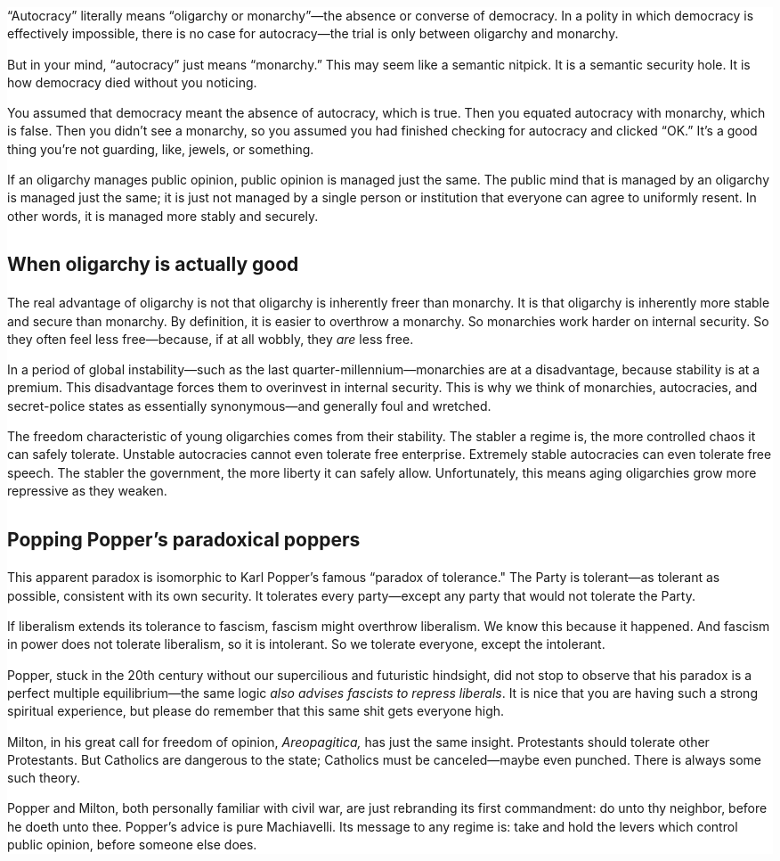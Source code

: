“Autocracy” literally means “oligarchy or monarchy”—the absence or converse of democracy. In a polity in which democracy is effectively impossible, there is no case for autocracy—the trial is only between oligarchy and monarchy.

But in your mind, “autocracy” just means “monarchy.” This may seem like a semantic nitpick. It is a semantic security hole. It is how democracy died without you noticing.

You assumed that democracy meant the absence of autocracy, which is true. Then you equated autocracy with monarchy, which is false. Then you didn’t see a monarchy, so you assumed you had finished checking for autocracy and clicked “OK.” It’s a good thing you’re not guarding, like, jewels, or something.

If an oligarchy manages public opinion, public opinion is managed just the same. The public mind that is managed by an oligarchy is managed just the same; it is just not managed by a single person or institution that everyone can agree to uniformly resent. In other words, it is managed more stably and securely.

## **When oligarchy is actually good**

The real advantage of oligarchy is not that oligarchy is inherently freer than monarchy. It is that oligarchy is inherently more stable and secure than monarchy. By definition, it is easier to overthrow a monarchy. So monarchies work harder on internal security. So they often feel less free—because, if at all wobbly, they *are* less free.

In a period of global instability—such as the last quarter-millennium—monarchies are at a disadvantage, because stability is at a premium. This disadvantage forces them to overinvest in internal security. This is why we think of monarchies, autocracies, and secret-police states as essentially synonymous—and generally foul and wretched.

The freedom characteristic of young oligarchies comes from their stability. The stabler a regime is, the more controlled chaos it can safely tolerate. Unstable autocracies cannot even tolerate free enterprise. Extremely stable autocracies can even tolerate free speech. The stabler the government, the more liberty it can safely allow. Unfortunately, this means aging oligarchies grow more repressive as they weaken.

## **Popping Popper’s paradoxical poppers**

This apparent paradox is isomorphic to Karl Popper’s famous “paradox of tolerance." The Party is tolerant—as tolerant as possible, consistent with its own security. It tolerates every party—except any party that would not tolerate the Party.

If liberalism extends its tolerance to fascism, fascism might overthrow liberalism. We know this because it happened. And fascism in power does not tolerate liberalism, so it is intolerant. So we tolerate everyone, except the intolerant.

Popper, stuck in the 20th century without our supercilious and futuristic hindsight, did not stop to observe that his paradox is a perfect multiple equilibrium—the same logic *also advises fascists to repress liberals*. It is nice that you are having such a strong spiritual experience, but please do remember that this same shit gets everyone high.

Milton, in his great call for freedom of opinion, *Areopagitica,* has just the same insight. Protestants should tolerate other Protestants. But Catholics are dangerous to the state; Catholics must be canceled—maybe even punched. There is always some such theory.

Popper and Milton, both personally familiar with civil war, are just rebranding its first commandment: do unto thy neighbor, before he doeth unto thee. Popper’s advice is pure Machiavelli. Its message to any regime is: take and hold the levers which control public opinion, before someone else does.
